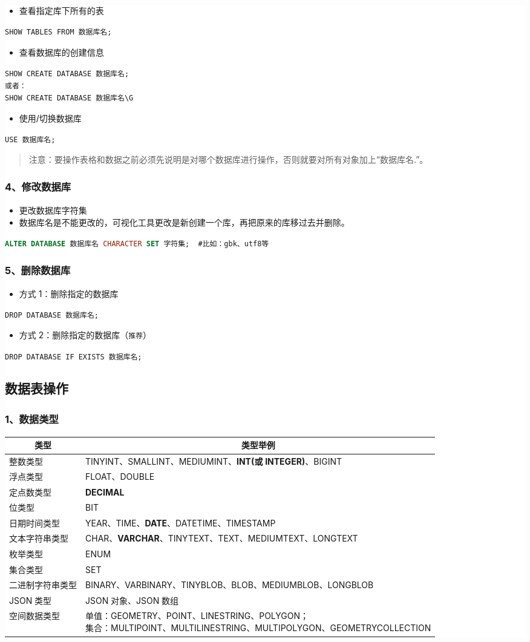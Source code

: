 - 查看指定库下所有的表

```mysql
SHOW TABLES FROM 数据库名;
```

- 查看数据库的创建信息

```mysql
SHOW CREATE DATABASE 数据库名;
或者：
SHOW CREATE DATABASE 数据库名\G
```

- 使用/切换数据库

```mysql
USE 数据库名;
```

> 注意：要操作表格和数据之前必须先说明是对哪个数据库进行操作，否则就要对所有对象加上“数据库名.”。

### 4、修改数据库

- 更改数据库字符集
- 数据库名是不能更改的，可视化工具更改是新创建一个库，再把原来的库移过去并删除。

```sql
ALTER DATABASE 数据库名 CHARACTER SET 字符集;  #比如：gbk、utf8等
```

### 5、删除数据库

- 方式 1：删除指定的数据库

```mysql
DROP DATABASE 数据库名;
```

- 方式 2：删除指定的数据库（`推荐`）

```mysql
DROP DATABASE IF EXISTS 数据库名;
```

## 数据表操作

### 1、数据类型

| 类型             | 类型举例                                                                                                             |
| ---------------- | -------------------------------------------------------------------------------------------------------------------- |
| 整数类型         | TINYINT、SMALLINT、MEDIUMINT、**INT(或 INTEGER)**、BIGINT                                                            |
| 浮点类型         | FLOAT、DOUBLE                                                                                                        |
| 定点数类型       | **DECIMAL**                                                                                                          |
| 位类型           | BIT                                                                                                                  |
| 日期时间类型     | YEAR、TIME、**DATE**、DATETIME、TIMESTAMP                                                                            |
| 文本字符串类型   | CHAR、**VARCHAR**、TINYTEXT、TEXT、MEDIUMTEXT、LONGTEXT                                                              |
| 枚举类型         | ENUM                                                                                                                 |
| 集合类型         | SET                                                                                                                  |
| 二进制字符串类型 | BINARY、VARBINARY、TINYBLOB、BLOB、MEDIUMBLOB、LONGBLOB                                                              |
| JSON 类型        | JSON 对象、JSON 数组                                                                                                 |
| 空间数据类型     | 单值：GEOMETRY、POINT、LINESTRING、POLYGON；<br/>集合：MULTIPOINT、MULTILINESTRING、MULTIPOLYGON、GEOMETRYCOLLECTION |
